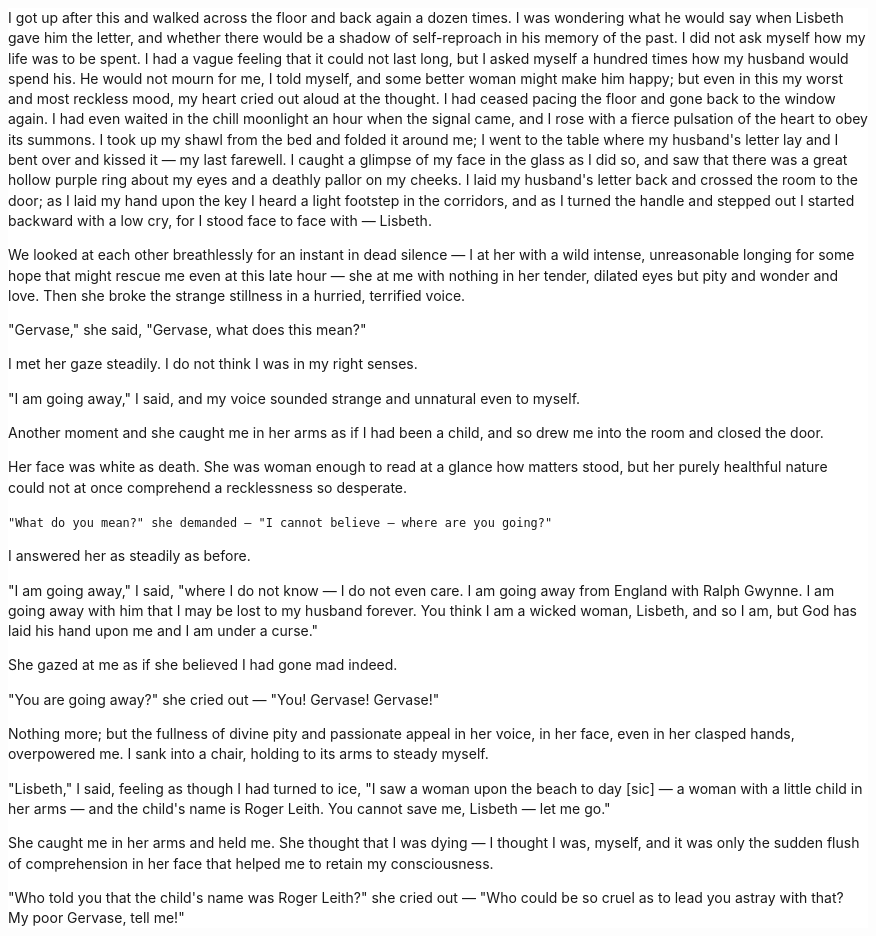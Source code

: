   I got up after this and walked across the floor and back again a dozen times.  I was wondering what he would say when Lisbeth gave him the letter, and whether there would be a shadow of self-reproach in his memory of the past.  I did not ask myself how my life was to be spent.  I had a vague feeling that it could not last long, but I asked myself a hundred times how my husband would spend his.  He would not mourn for me, I told myself, and some better woman might make him happy; but even in this my worst and most reckless mood, my heart cried out aloud at the thought.  I had ceased pacing the floor and gone back to the window again.  I had even waited in the chill moonlight an hour when the signal came, and I rose with a fierce pulsation of the heart to obey its summons.  I took up my shawl from the bed and folded it around me; I went to the table where my husband's letter lay and I bent over and kissed it — my last farewell.  I caught a glimpse of my face in the glass as I did so, and saw that there was a great hollow purple ring about my eyes and a deathly pallor on my cheeks.  I laid my husband's letter back and crossed the room to the door; as I laid my hand upon the key I heard a light footstep in the corridors, and as I turned the handle and stepped out I started backward with a low cry, for I stood face to face with — Lisbeth.

  We looked at each other breathlessly for an instant in dead silence — I at her with a wild intense, unreasonable longing for some hope that might rescue me even at this late hour — she at me with nothing in her tender, dilated eyes but pity and wonder and love.  Then she broke the strange stillness in a hurried, terrified voice.

  "Gervase," she said, "Gervase, what does this mean?"

  I met her gaze steadily.  I do not think I was in my right senses.

  "I am going away," I said, and my voice sounded strange and unnatural even to myself.

  Another moment and she caught me in her arms as if I had been a child, and so drew me into the room and closed the door.

  Her face was white as death.  She was woman enough to read at a glance how matters stood, but her purely healthful nature could not at once comprehend a recklessness so desperate. 

    "What do you mean?" she demanded — "I cannot believe — where are you going?"

  I answered her as steadily as before.

  "I am going away," I said, "where I do not know — I do not even care.  I am going away from England with Ralph Gwynne.  I am going away with him that I may be lost to my husband forever.  You think I am a wicked woman, Lisbeth, and so I am, but God has laid his hand upon me and I am under a curse."

  She gazed at me as if she believed I had gone mad indeed.

  "You are going away?" she cried out — "You!  Gervase! Gervase!"

  Nothing more; but the fullness of divine pity and passionate appeal in her voice, in her face, even in her clasped hands, overpowered me.  I sank into a chair, holding to its arms to steady myself.

  "Lisbeth," I said, feeling as though I had turned to ice, "I saw a woman upon the beach to day [sic]  — a woman with a little child in her arms — and the child's name is Roger Leith.  You cannot save me, Lisbeth — let me go."

  She caught me in her arms and held me.  She thought that I was dying — I thought I was, myself, and it was only the sudden flush of comprehension in her face that helped me to retain my consciousness.

  "Who told you that the child's name was Roger Leith?" she cried out — "Who could be so cruel as to lead you astray with that?  My poor Gervase, tell me!"

